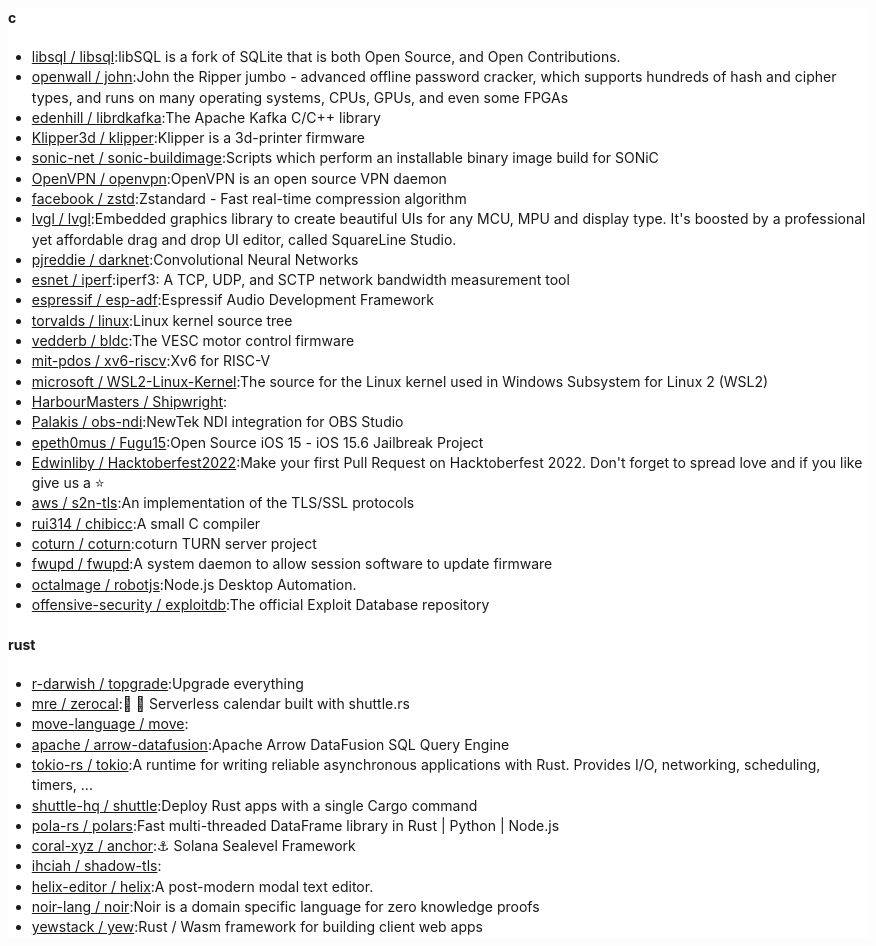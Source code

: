 #### c
* [libsql / libsql](https://github.com/libsql/libsql):libSQL is a fork of SQLite that is both Open Source, and Open Contributions.
* [openwall / john](https://github.com/openwall/john):John the Ripper jumbo - advanced offline password cracker, which supports hundreds of hash and cipher types, and runs on many operating systems, CPUs, GPUs, and even some FPGAs
* [edenhill / librdkafka](https://github.com/edenhill/librdkafka):The Apache Kafka C/C++ library
* [Klipper3d / klipper](https://github.com/Klipper3d/klipper):Klipper is a 3d-printer firmware
* [sonic-net / sonic-buildimage](https://github.com/sonic-net/sonic-buildimage):Scripts which perform an installable binary image build for SONiC
* [OpenVPN / openvpn](https://github.com/OpenVPN/openvpn):OpenVPN is an open source VPN daemon
* [facebook / zstd](https://github.com/facebook/zstd):Zstandard - Fast real-time compression algorithm
* [lvgl / lvgl](https://github.com/lvgl/lvgl):Embedded graphics library to create beautiful UIs for any MCU, MPU and display type. It's boosted by a professional yet affordable drag and drop UI editor, called SquareLine Studio.
* [pjreddie / darknet](https://github.com/pjreddie/darknet):Convolutional Neural Networks
* [esnet / iperf](https://github.com/esnet/iperf):iperf3: A TCP, UDP, and SCTP network bandwidth measurement tool
* [espressif / esp-adf](https://github.com/espressif/esp-adf):Espressif Audio Development Framework
* [torvalds / linux](https://github.com/torvalds/linux):Linux kernel source tree
* [vedderb / bldc](https://github.com/vedderb/bldc):The VESC motor control firmware
* [mit-pdos / xv6-riscv](https://github.com/mit-pdos/xv6-riscv):Xv6 for RISC-V
* [microsoft / WSL2-Linux-Kernel](https://github.com/microsoft/WSL2-Linux-Kernel):The source for the Linux kernel used in Windows Subsystem for Linux 2 (WSL2)
* [HarbourMasters / Shipwright](https://github.com/HarbourMasters/Shipwright):
* [Palakis / obs-ndi](https://github.com/Palakis/obs-ndi):NewTek NDI integration for OBS Studio
* [epeth0mus / Fugu15](https://github.com/epeth0mus/Fugu15):Open Source iOS 15 - iOS 15.6 Jailbreak Project
* [Edwinliby / Hacktoberfest2022](https://github.com/Edwinliby/Hacktoberfest2022):Make your first Pull Request on Hacktoberfest 2022. Don't forget to spread love and if you like give us a
⭐️
* [aws / s2n-tls](https://github.com/aws/s2n-tls):An implementation of the TLS/SSL protocols
* [rui314 / chibicc](https://github.com/rui314/chibicc):A small C compiler
* [coturn / coturn](https://github.com/coturn/coturn):coturn TURN server project
* [fwupd / fwupd](https://github.com/fwupd/fwupd):A system daemon to allow session software to update firmware
* [octalmage / robotjs](https://github.com/octalmage/robotjs):Node.js Desktop Automation.
* [offensive-security / exploitdb](https://github.com/offensive-security/exploitdb):The official Exploit Database repository

#### rust
* [r-darwish / topgrade](https://github.com/r-darwish/topgrade):Upgrade everything
* [mre / zerocal](https://github.com/mre/zerocal):🚫
📆
Serverless calendar built with shuttle.rs
* [move-language / move](https://github.com/move-language/move):
* [apache / arrow-datafusion](https://github.com/apache/arrow-datafusion):Apache Arrow DataFusion SQL Query Engine
* [tokio-rs / tokio](https://github.com/tokio-rs/tokio):A runtime for writing reliable asynchronous applications with Rust. Provides I/O, networking, scheduling, timers, ...
* [shuttle-hq / shuttle](https://github.com/shuttle-hq/shuttle):Deploy Rust apps with a single Cargo command
* [pola-rs / polars](https://github.com/pola-rs/polars):Fast multi-threaded DataFrame library in Rust | Python | Node.js
* [coral-xyz / anchor](https://github.com/coral-xyz/anchor):⚓
Solana Sealevel Framework
* [ihciah / shadow-tls](https://github.com/ihciah/shadow-tls):
* [helix-editor / helix](https://github.com/helix-editor/helix):A post-modern modal text editor.
* [noir-lang / noir](https://github.com/noir-lang/noir):Noir is a domain specific language for zero knowledge proofs
* [yewstack / yew](https://github.com/yewstack/yew):Rust / Wasm framework for building client web apps